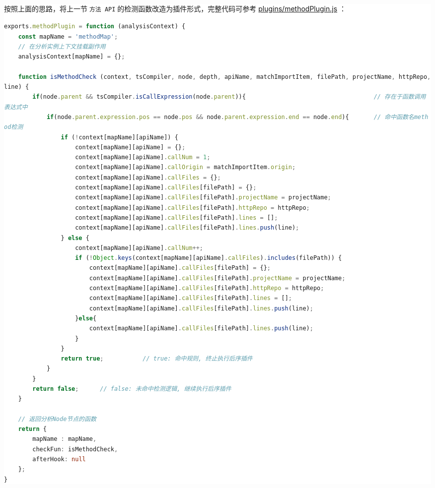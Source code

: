   


按照上面的思路，将上一节 `方法 API` 的检测函数改造为插件形式，完整代码可参考 [plugins/methodPlugin.js](https://github.com/liangxin199045/code-analysis-ts/blob/main/plugins/methodPlugin.js) ：

```typescript
exports.methodPlugin = function (analysisContext) {
    const mapName = 'methodMap';
    // 在分析实例上下文挂载副作用
    analysisContext[mapName] = {};

    function isMethodCheck (context, tsCompiler, node, depth, apiName, matchImportItem, filePath, projectName, httpRepo, line) {
        if(node.parent && tsCompiler.isCallExpression(node.parent)){                                    // 存在于函数调用表达式中
            if(node.parent.expression.pos == node.pos && node.parent.expression.end == node.end){       // 命中函数名method检测
                if (!context[mapName][apiName]) {
                    context[mapName][apiName] = {};
                    context[mapName][apiName].callNum = 1;
                    context[mapName][apiName].callOrigin = matchImportItem.origin;
                    context[mapName][apiName].callFiles = {};
                    context[mapName][apiName].callFiles[filePath] = {};
                    context[mapName][apiName].callFiles[filePath].projectName = projectName;
                    context[mapName][apiName].callFiles[filePath].httpRepo = httpRepo;
                    context[mapName][apiName].callFiles[filePath].lines = [];
                    context[mapName][apiName].callFiles[filePath].lines.push(line);
                } else {
                    context[mapName][apiName].callNum++;
                    if (!Object.keys(context[mapName][apiName].callFiles).includes(filePath)) {
                        context[mapName][apiName].callFiles[filePath] = {};
                        context[mapName][apiName].callFiles[filePath].projectName = projectName;
                        context[mapName][apiName].callFiles[filePath].httpRepo = httpRepo;
                        context[mapName][apiName].callFiles[filePath].lines = [];
                        context[mapName][apiName].callFiles[filePath].lines.push(line);
                    }else{
                        context[mapName][apiName].callFiles[filePath].lines.push(line);
                    }
                }
                return true;           // true: 命中规则, 终止执行后序插件
            }           
        }
        return false;      // false: 未命中检测逻辑, 继续执行后序插件
    }

    // 返回分析Node节点的函数
    return {
        mapName : mapName,
        checkFun: isMethodCheck,
        afterHook: null
    };
}
```
